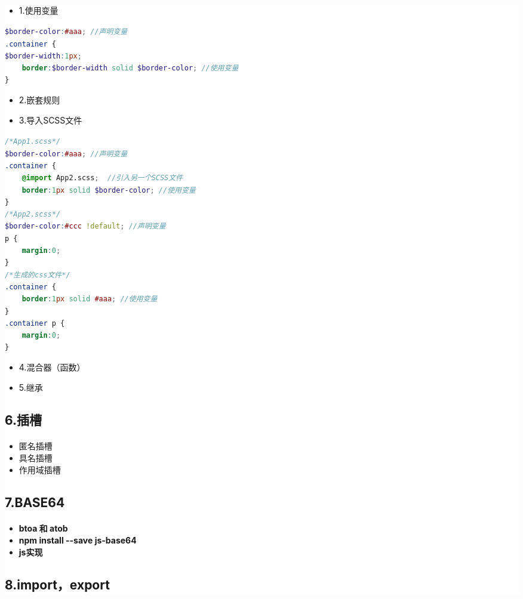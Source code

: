 - 1.使用变量

```scss
$border-color:#aaa; //声明变量
.container {
$border-width:1px;
    border:$border-width solid $border-color; //使用变量
}
```

- 2.嵌套规则

- 3.导入SCSS文件

```scss
/*App1.scss*/
$border-color:#aaa; //声明变量
.container {
    @import App2.scss;  //引入另一个SCSS文件
    border:1px solid $border-color; //使用变量
}
/*App2.scss*/
$border-color:#ccc !default; //声明变量
p {
    margin:0;
}
/*生成的css文件*/
.container {
    border:1px solid #aaa; //使用变量
}
.container p {
    margin:0;
}
```

- 4.混合器（函数）

- 5.继承


## 6.插槽

- 匿名插槽
- 具名插槽
- 作用域插槽

## 7.BASE64

- **btoa 和 atob**
- **npm install --save js-base64**
- **js实现**

## 8.import，export
